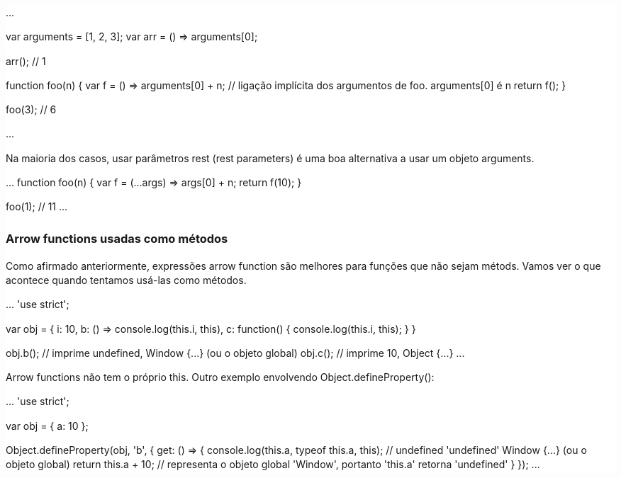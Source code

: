 ...

var arguments = [1, 2, 3];
var arr = () => arguments[0];

arr(); // 1

function foo(n) {
  var f = () => arguments[0] + n; // ligação implícita dos argumentos de foo. arguments[0] é n
  return f();
}

foo(3); // 6

...

Na maioria dos casos, usar parâmetros rest (rest parameters) é uma boa alternativa a usar um objeto arguments.

...
function foo(n) {
  var f = (...args) => args[0] + n;
  return f(10);
}

foo(1); // 11
...

### Arrow functions usadas como métodos

Como afirmado anteriormente, expressões arrow function são melhores para funções que não sejam métods. Vamos ver o que acontece quando tentamos usá-las como métodos.

...
'use strict';

var obj = {
  i: 10,
  b: () => console.log(this.i, this),
  c: function() {
    console.log(this.i, this);
  }
}

obj.b(); // imprime undefined, Window {...} (ou o objeto global)
obj.c(); // imprime 10, Object {...}
...

Arrow functions não tem o próprio this. Outro exemplo envolvendo Object.defineProperty():

...
'use strict';

var obj = {
  a: 10
};

Object.defineProperty(obj, 'b', {
  get: () => {
    console.log(this.a, typeof this.a, this); // undefined 'undefined' Window {...} (ou o objeto global)
    return this.a + 10; // representa o objeto global 'Window', portanto 'this.a' retorna 'undefined'
  }
});
...
